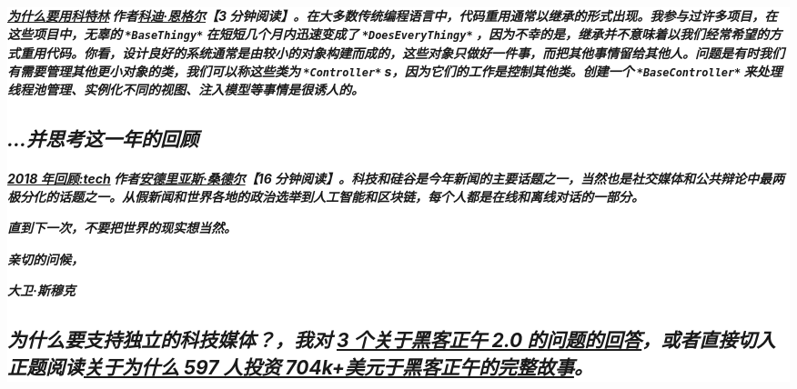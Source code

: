 *****[**为什么要用科特林**](https://hackernoon.com/why-you-should-use-class-delegation-in-kotlin-fb0a3ebf151e) 作者[科迪·恩格尔](https://medium.com/u/55b01aade795?source=post_page-----bea6ece46fd1--------------------------------)【3 分钟阅读】。在大多数传统编程语言中，代码重用通常以继承的形式出现。我参与过许多项目，在这些项目中，无辜的 `*BaseThingy*` *在短短几个月内迅速变成了* `*DoesEveryThingy*` *，因为不幸的是，继承并不意味着以我们经常希望的方式重用代码。你看，设计良好的系统通常是由较小的对象构建而成的，这些对象只做好一件事，而把其他事情留给其他人。问题是有时我们有需要管理其他更小对象的类，我们可以称这些类为* `*Controller*` *s，因为它们的工作是控制其他类。创建一个* `*BaseController*` *来处理线程池管理、实例化不同的视图、注入模型等事情是很诱人的。******

## *****…并思考这一年的回顾*****

*****[**2018 年回顾:tech**](https://hackernoon.com/2018-in-review-8-most-talked-about-in-tech-e6a60df7f838) 作者[安德里亚斯·桑德尔](https://medium.com/u/82dc761889d9?source=post_page-----bea6ece46fd1--------------------------------)【16 分钟阅读】。科技和硅谷是今年新闻的主要话题之一，当然也是社交媒体和公共辩论中最两极分化的话题之一。从假新闻和世界各地的政治选举到人工智能和区块链，每个人都是在线和离线对话的一部分。*****

*****直到下一次，不要把世界的现实想当然。*****

*****亲切的问候，*****

*****大卫·斯穆克*****

## *****为什么要支持独立的科技媒体？，我对 [3 个关于黑客正午 2.0 的问题的回答](https://hackernoon.com/3-questions-about-hacker-noon-2-0-ec9a4c453ce)，或者直接切入正题阅读[关于为什么 597 人投资 704k+美元于黑客正午的完整故事](http://bit.ly/HNshares)。*****